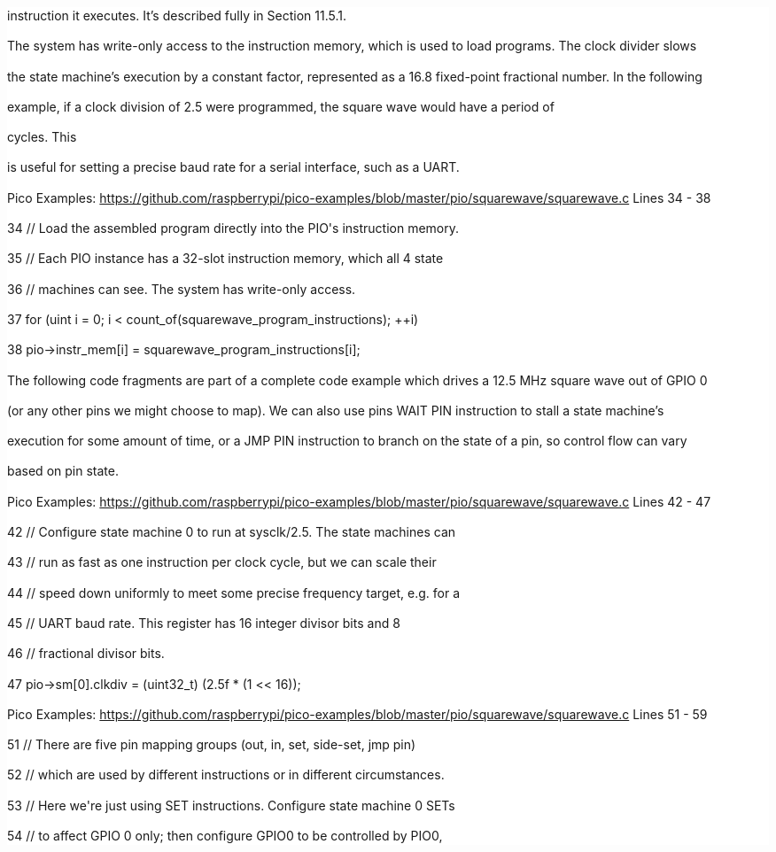 instruction it executes. It’s described fully in Section 11.5.1.

The system has write-only access to the instruction memory, which is used to load programs. The clock divider slows

the state machine’s execution by a constant factor, represented as a 16.8 fixed-point fractional number. In the following

example, if a clock division of 2.5 were programmed, the square wave would have a period of

 cycles. This

is useful for setting a precise baud rate for a serial interface, such as a UART.

Pico Examples: https://github.com/raspberrypi/pico-examples/blob/master/pio/squarewave/squarewave.c Lines 34 - 38

34     // Load the assembled program directly into the PIO's instruction memory.

35     // Each PIO instance has a 32-slot instruction memory, which all 4 state

36     // machines can see. The system has write-only access.

37     for (uint i = 0; i < count_of(squarewave_program_instructions); ++i)

38         pio->instr_mem[i] = squarewave_program_instructions[i];

The following code fragments are part of a complete code example which drives a 12.5 MHz square wave out of GPIO 0

(or  any  other  pins  we  might  choose  to  map).  We  can  also  use  pins  WAIT  PIN  instruction  to  stall  a  state  machine’s

execution  for  some  amount  of  time,  or  a  JMP  PIN  instruction  to  branch  on  the  state  of  a  pin,  so  control  flow  can  vary

based on pin state.

Pico Examples: https://github.com/raspberrypi/pico-examples/blob/master/pio/squarewave/squarewave.c Lines 42 - 47

42     // Configure state machine 0 to run at sysclk/2.5. The state machines can

43     // run as fast as one instruction per clock cycle, but we can scale their

44     // speed down uniformly to meet some precise frequency target, e.g. for a

45     // UART baud rate. This register has 16 integer divisor bits and 8

46     // fractional divisor bits.

47     pio->sm[0].clkdiv = (uint32_t) (2.5f * (1 << 16));

Pico Examples: https://github.com/raspberrypi/pico-examples/blob/master/pio/squarewave/squarewave.c Lines 51 - 59

51     // There are five pin mapping groups (out, in, set, side-set, jmp pin)

52     // which are used by different instructions or in different circumstances.

53     // Here we're just using SET instructions. Configure state machine 0 SETs

54     // to affect GPIO 0 only; then configure GPIO0 to be controlled by PIO0,
